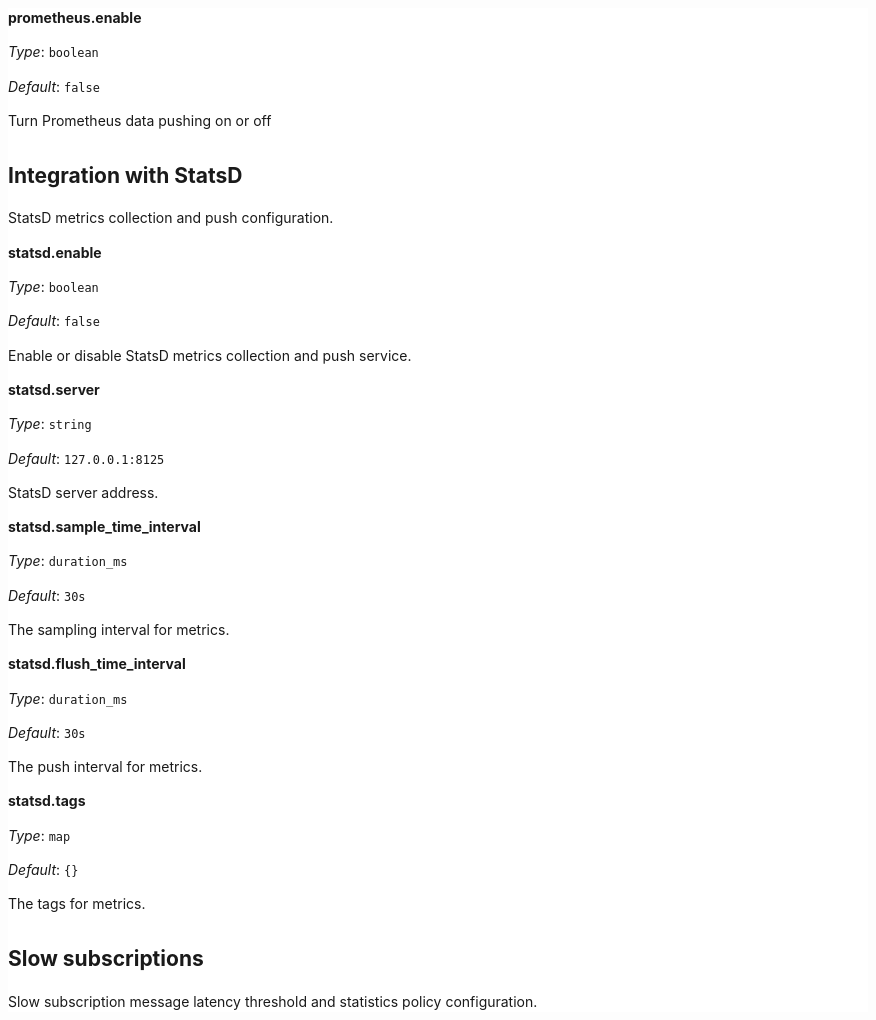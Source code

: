 
**prometheus.enable**

  *Type*: `boolean`

  *Default*: `false`

  Turn Prometheus data pushing on or off



## Integration with StatsD


StatsD metrics collection and push configuration.

**statsd.enable**

  *Type*: `boolean`

  *Default*: `false`

  Enable or disable StatsD metrics collection and push service.


**statsd.server**

  *Type*: `string`

  *Default*: `127.0.0.1:8125`

  StatsD server address.


**statsd.sample_time_interval**

  *Type*: `duration_ms`

  *Default*: `30s`

  The sampling interval for metrics.


**statsd.flush_time_interval**

  *Type*: `duration_ms`

  *Default*: `30s`

  The push interval for metrics.


**statsd.tags**

  *Type*: `map`

  *Default*: `{}`

  The tags for metrics.



## Slow subscriptions

Slow subscription message latency threshold and statistics policy configuration.
